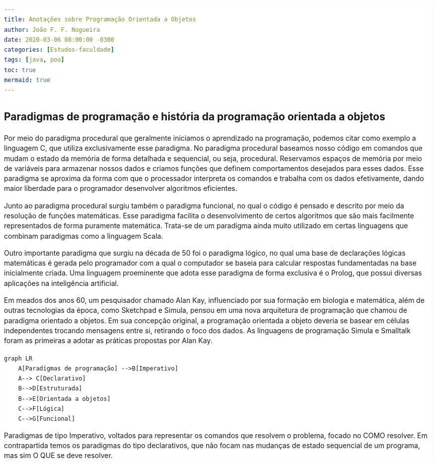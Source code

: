 ```yaml
---
title: Anotações sobre Programação Orientada a Objetos
author: João F. F. Nogueira
date: 2020-03-06 08:00:00 -0300
categories: [Estudos-faculdade]
tags: [java, poo]
toc: true
mermaid: true
---
```


## Paradigmas de programação e história da programação orientada a objetos

Por meio do paradigma procedural que geralmente iniciamos o aprendizado na programação, podemos citar como exemplo a linguagem C, que utiliza exclusivamente esse paradigma. No paradigma procedural baseamos nosso código em comandos que mudam o estado da memória de forma detalhada e sequencial, ou seja, procedural. Reservamos espaços de memória por meio de variáveis para armazenar nossos dados e criamos funções que definem comportamentos desejados para esses dados. Esse paradigma se aproxima da forma com que o processador interpreta os comandos e trabalha com os dados efetivamente, dando maior liberdade para o programador desenvolver algoritmos eficientes. 

Junto ao paradigma procedural surgiu também o paradigma funcional, no qual o código é pensado e descrito por meio da resolução de funções matemáticas. Esse paradigma facilita o desenvolvimento de certos algoritmos que são mais facilmente representados de forma puramente matemática. Trata-se de um paradigma ainda muito utilizado em certas linguagens que combinam paradigmas como a linguagem Scala. 

Outro importante paradigma que surgiu na década de 50 foi o paradigma lógico, no qual uma base de declarações lógicas matemáticas é gerada pelo programador com a qual o computador se baseia para calcular respostas fundamentadas na base inicialmente criada. Uma linguagem proeminente que adota esse paradigma de forma exclusiva é o Prolog, que possui diversas aplicações na inteligência artificial. 

Em meados dos anos 60, um pesquisador chamado Alan Kay, influenciado por sua formação em biologia e matemática, além de outras tecnologias da época, como Sketchpad e Simula, pensou em uma nova arquitetura de programação que chamou de paradigma orientado a objetos. Em sua concepção original, a programação orientada a objeto deveria se basear em células independentes trocando mensagens entre si, retirando o foco dos dados. As linguagens de programação Simula e Smalltalk foram as primeiras a adotar as práticas propostas por Alan Kay.

```mermaid
graph LR
    A[Paradigmas de programação] -->B[Imperativo]
    A--> C[Declarativo]
    B-->D[Estruturada]
    B-->E[Orientada a objetos]
    C-->F[Lógica]
    C-->G[Funcional]
```

Paradigmas de tipo Imperativo, voltados para representar os comandos que resolvem o problema, focado no COMO resolver. Em contrapartida temos os paradigmas do tipo declarativos, que não focam nas mudanças de estado sequencial de um programa, mas sim O QUE se deve resolver. 
